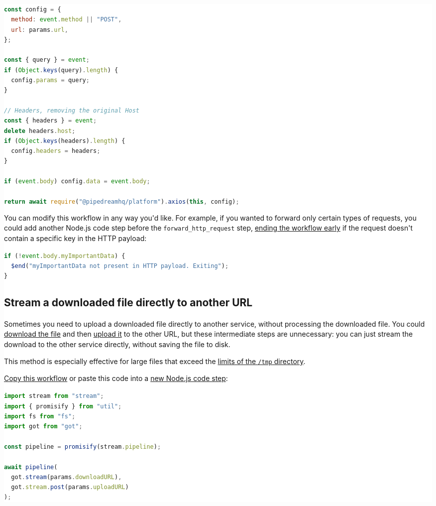 ```javascript
const config = {
  method: event.method || "POST",
  url: params.url,
};

const { query } = event;
if (Object.keys(query).length) {
  config.params = query;
}

// Headers, removing the original Host
const { headers } = event;
delete headers.host;
if (Object.keys(headers).length) {
  config.headers = headers;
}

if (event.body) config.data = event.body;

return await require("@pipedreamhq/platform").axios(this, config);
```

You can modify this workflow in any way you'd like. For example, if you wanted to forward only certain types of requests, you could add another Node.js code step before the `forward_http_request` step, [ending the workflow early](/workflows/steps/code/#end) if the request doesn't contain a specific key in the HTTP payload:

```javascript
if (!event.body.myImportantData) {
  $end("myImportantData not present in HTTP payload. Exiting");
}
```

## Stream a downloaded file directly to another URL

Sometimes you need to upload a downloaded file directly to another service, without processing the downloaded file. You could [download the file](#download-a-file-to-the-tmp-directory) and then [upload it](#upload-a-file-from-the-tmp-directory) to the other URL, but these intermediate steps are unnecessary: you can just stream the download to the other service directly, without saving the file to disk.

This method is especially effective for large files that exceed the [limits of the `/tmp` directory](/limits/#disk).

[Copy this workflow](https://pipedream.com/@dylburger/stream-download-to-upload-p_5VCLoa1/edit) or paste this code into a [new Node.js code step](/workflows/steps/code/#adding-a-code-step):

```javascript
import stream from "stream";
import { promisify } from "util";
import fs from "fs";
import got from "got";

const pipeline = promisify(stream.pipeline);

await pipeline(
  got.stream(params.downloadURL),
  got.stream.post(params.uploadURL)
);
```
